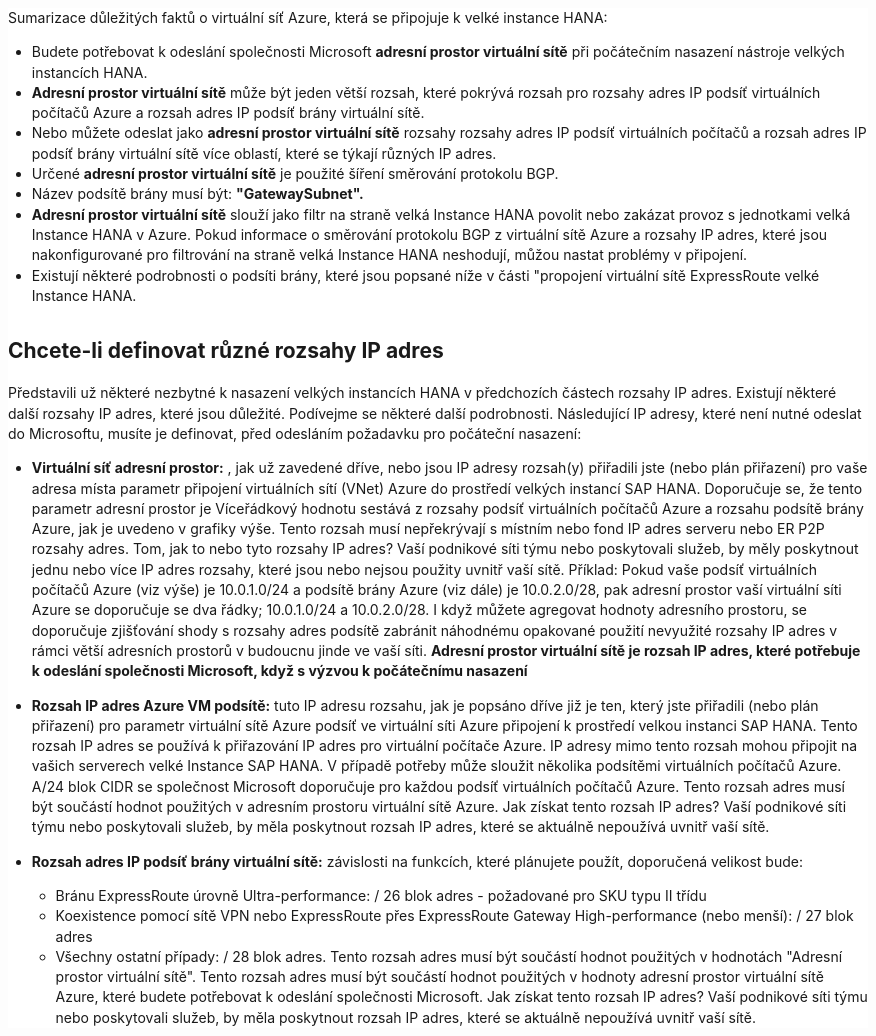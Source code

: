 Sumarizace důležitých faktů o virtuální síť Azure, která se připojuje k velké instance HANA:

- Budete potřebovat k odeslání společnosti Microsoft **adresní prostor virtuální sítě** při počátečním nasazení nástroje velkých instancích HANA. 
- **Adresní prostor virtuální sítě** může být jeden větší rozsah, které pokrývá rozsah pro rozsahy adres IP podsíť virtuálních počítačů Azure a rozsah adres IP podsíť brány virtuální sítě.
- Nebo můžete odeslat jako **adresní prostor virtuální sítě** rozsahy rozsahy adres IP podsíť virtuálních počítačů a rozsah adres IP podsíť brány virtuální sítě více oblastí, které se týkají různých IP adres.
- Určené **adresní prostor virtuální sítě** je použité šíření směrování protokolu BGP.
- Název podsítě brány musí být: **"GatewaySubnet".**
- **Adresní prostor virtuální sítě** slouží jako filtr na straně velká Instance HANA povolit nebo zakázat provoz s jednotkami velká Instance HANA v Azure. Pokud informace o směrování protokolu BGP z virtuální sítě Azure a rozsahy IP adres, které jsou nakonfigurované pro filtrování na straně velká Instance HANA neshodují, můžou nastat problémy v připojení.
- Existují některé podrobnosti o podsíti brány, které jsou popsané níže v části "propojení virtuální sítě ExpressRoute velké Instance HANA.



## <a name="different-ip-address-ranges-to-be-defined"></a>Chcete-li definovat různé rozsahy IP adres 

Představili už některé nezbytné k nasazení velkých instancích HANA v předchozích částech rozsahy IP adres. Existují některé další rozsahy IP adres, které jsou důležité. Podívejme se některé další podrobnosti. Následující IP adresy, které není nutné odeslat do Microsoftu, musíte je definovat, před odesláním požadavku pro počáteční nasazení:

- **Virtuální síť adresní prostor:** , jak už zavedené dříve, nebo jsou IP adresy rozsah(y) přiřadili jste (nebo plán přiřazení) pro vaše adresa místa parametr připojení virtuálních sítí (VNet) Azure do prostředí velkých instancí SAP HANA. Doporučuje se, že tento parametr adresní prostor je Víceřádkový hodnotu sestává z rozsahy podsíť virtuálních počítačů Azure a rozsahu podsítě brány Azure, jak je uvedeno v grafiky výše. Tento rozsah musí nepřekrývají s místním nebo fond IP adres serveru nebo ER P2P rozsahy adres. Tom, jak to nebo tyto rozsahy IP adres? Vaší podnikové síti týmu nebo poskytovali služeb, by měly poskytnout jednu nebo více IP adres rozsahy, které jsou nebo nejsou použity uvnitř vaší sítě. Příklad: Pokud vaše podsíť virtuálních počítačů Azure (viz výše) je 10.0.1.0/24 a podsítě brány Azure (viz dále) je 10.0.2.0/28, pak adresní prostor vaší virtuální síti Azure se doporučuje se dva řádky; 10.0.1.0/24 a 10.0.2.0/28. I když můžete agregovat hodnoty adresního prostoru, se doporučuje zjišťování shody s rozsahy adres podsítě zabránit náhodnému opakované použití nevyužité rozsahy IP adres v rámci větší adresních prostorů v budoucnu jinde ve vaší síti. **Adresní prostor virtuální sítě je rozsah IP adres, které potřebuje k odeslání společnosti Microsoft, když s výzvou k počátečnímu nasazení**

- **Rozsah IP adres Azure VM podsítě:** tuto IP adresu rozsahu, jak je popsáno dříve již je ten, který jste přiřadili (nebo plán přiřazení) pro parametr virtuální sítě Azure podsíť ve virtuální síti Azure připojení k prostředí velkou instanci SAP HANA. Tento rozsah IP adres se používá k přiřazování IP adres pro virtuální počítače Azure. IP adresy mimo tento rozsah mohou připojit na vašich serverech velké Instance SAP HANA. V případě potřeby může sloužit několika podsítěmi virtuálních počítačů Azure. A/24 blok CIDR se společnost Microsoft doporučuje pro každou podsíť virtuálních počítačů Azure. Tento rozsah adres musí být součástí hodnot použitých v adresním prostoru virtuální sítě Azure. Jak získat tento rozsah IP adres? Vaší podnikové síti týmu nebo poskytovali služeb, by měla poskytnout rozsah IP adres, které se aktuálně nepoužívá uvnitř vaší sítě.

- **Rozsah adres IP podsíť brány virtuální sítě:** závislosti na funkcích, které plánujete použít, doporučená velikost bude:
   - Bránu ExpressRoute úrovně Ultra-performance: / 26 blok adres - požadované pro SKU typu II třídu
   - Koexistence pomocí sítě VPN nebo ExpressRoute přes ExpressRoute Gateway High-performance (nebo menší): / 27 blok adres
   - Všechny ostatní případy: / 28 blok adres. Tento rozsah adres musí být součástí hodnot použitých v hodnotách "Adresní prostor virtuální sítě". Tento rozsah adres musí být součástí hodnot použitých v hodnoty adresní prostor virtuální sítě Azure, které budete potřebovat k odeslání společnosti Microsoft. Jak získat tento rozsah IP adres? Vaší podnikové síti týmu nebo poskytovali služeb, by měla poskytnout rozsah IP adres, které se aktuálně nepoužívá uvnitř vaší sítě. 
